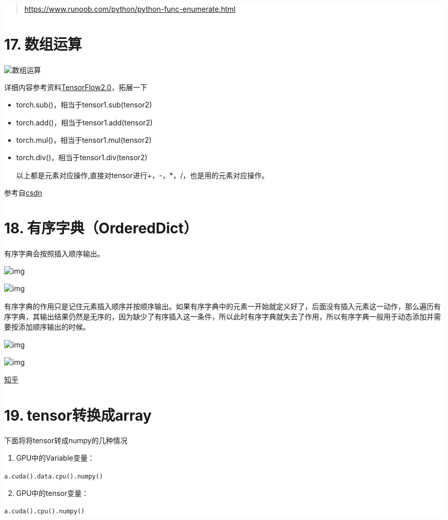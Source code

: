 > https://www.runoob.com/python/python-func-enumerate.html



# 17. 数组运算

![数组运算](C:\Users\acer-pc\Desktop\办公\自己写的资料\picture\常见预处理指令\数组运算.png)

详细内容参考资料[TensorFlow2.0](https://www.bilibili.com/video/BV1hK411w7ei?p=31)，拓展一下

- torch.sub()，相当于tensor1.sub(tensor2)

- torch.add()，相当于tensor1.add(tensor2)

- torch.mul()，相当于tensor1.mul(tensor2)

- torch.div()，相当于tensor1.div(tensor2)

  以上都是元素对应操作,直接对tensor进行+，-，*，/，也是用的元素对应操作。

参考自[csdn](https://blog.csdn.net/weixin_40802676/article/details/104231745)



# 18. 有序字典（OrderedDict）

有序字典会按照插入顺序输出。

![img](https://pic1.zhimg.com/80/v2-854b7eaaf7da3da4eb14a5bc01852a4c_720w.jpg)

![img](https://pic3.zhimg.com/80/v2-a45e13c8a9031315d31a864ae3519572_720w.jpg)

有序字典的作用只是记住元素插入顺序并按顺序输出。如果有序字典中的元素一开始就定义好了，后面没有插入元素这一动作，那么遍历有序字典，其输出结果仍然是无序的，因为缺少了有序插入这一条件，所以此时有序字典就失去了作用，所以有序字典一般用于动态添加并需要按添加顺序输出的时候。

![img](https://pic4.zhimg.com/80/v2-86bb2598d83edaf0a87e579ebfea2843_720w.jpg)

![img](https://pic2.zhimg.com/80/v2-106855e481ad7a58b84ff403eb81f5cd_720w.jpg)

[知乎](https://zhuanlan.zhihu.com/p/98946805)



# 19. tensor转换成array

下面将将tensor转成numpy的几种情况

1. GPU中的Variable变量：

```
a.cuda().data.cpu().numpy()
```

2. GPU中的tensor变量：

```
a.cuda().cpu().numpy()
```
